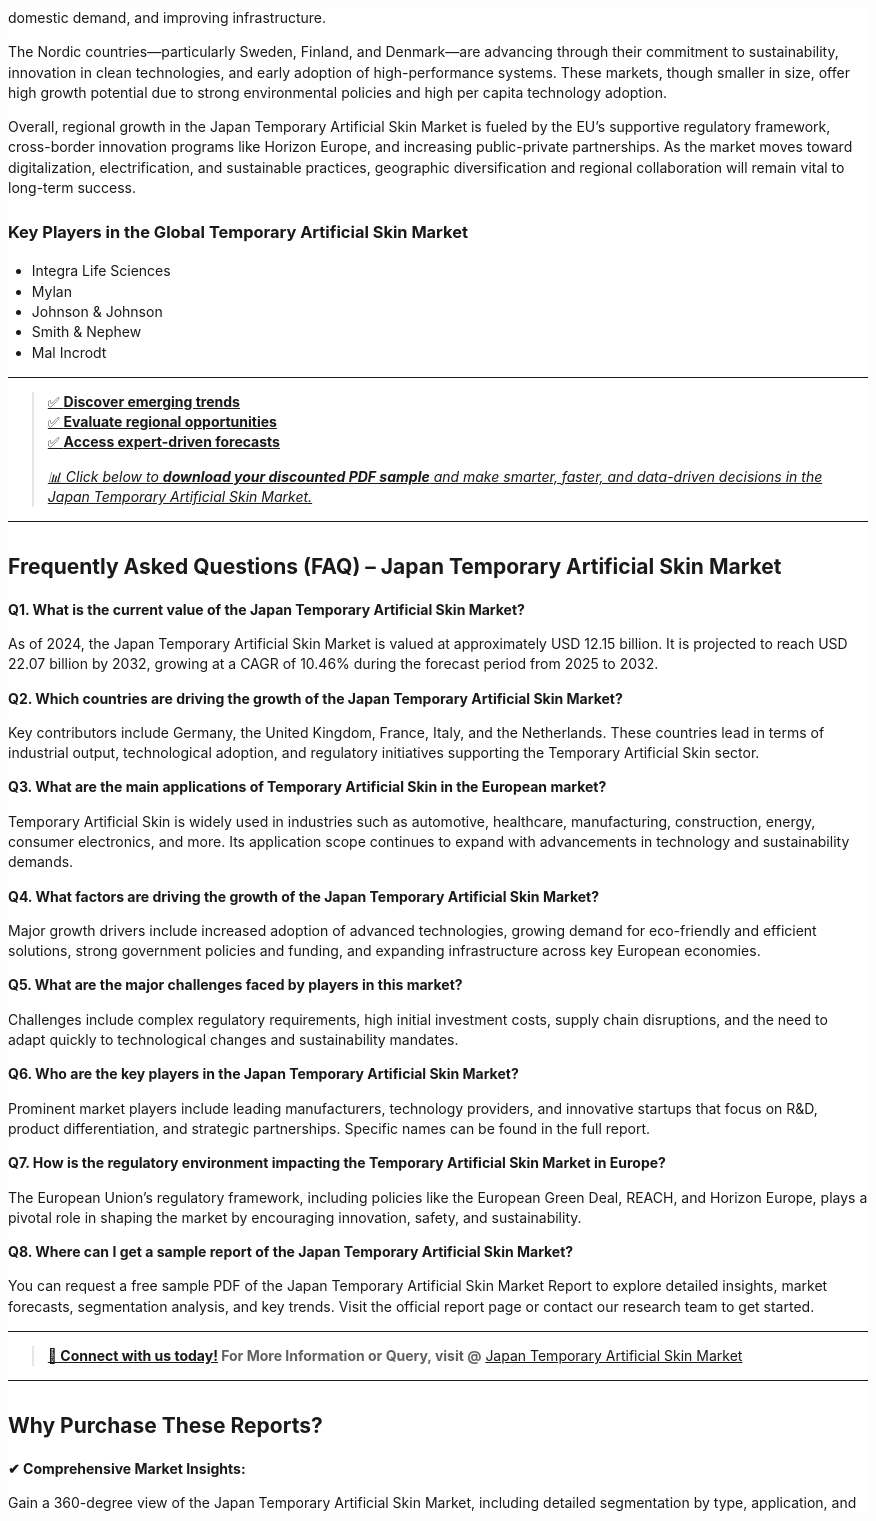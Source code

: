 domestic demand, and improving infrastructure.</p><p>The Nordic countries&mdash;particularly Sweden, Finland, and Denmark&mdash;are advancing through their commitment to sustainability, innovation in clean technologies, and early adoption of high-performance systems. These markets, though smaller in size, offer high growth potential due to strong environmental policies and high per capita technology adoption.</p><p>Overall, regional growth in the Japan Temporary Artificial Skin Market is fueled by the EU&rsquo;s supportive regulatory framework, cross-border innovation programs like Horizon Europe, and increasing public-private partnerships. As the market moves toward digitalization, electrification, and sustainable practices, geographic diversification and regional collaboration will remain vital to long-term success.</p><p><h3>Key Players in the Global Temporary Artificial Skin Market </h3><ul><li>Integra Life Sciences</li><li>Mylan</li><li>Johnson & Johnson</li><li>Smith & Nephew</li><li>Mal Incrodt</li></ul></p><hr /><blockquote><p><a href="https://www.marketresearchintellect.com/ask-for-discount/?rid=231498&amp;amp;utm_source=Github-JP&amp;amp;utm_medium=805">✅ <strong data-start="617" data-end="645">Discover emerging trends</strong></a><br data-start="645" data-end="648" /><a href="https://www.marketresearchintellect.com/ask-for-discount/?rid=231498&amp;amp;utm_source=Github-JP&amp;amp;utm_medium=805"> ✅ <strong data-start="650" data-end="685">Evaluate regional opportunities</strong></a><br data-start="685" data-end="688" /><a href="https://www.marketresearchintellect.com/ask-for-discount/?rid=231498&amp;amp;utm_source=Github-JP&amp;amp;utm_medium=805"> ✅ <strong data-start="690" data-end="724">Access expert-driven forecasts</strong></a></p><p class="" data-start="728" data-end="864"><em><a href="https://www.marketresearchintellect.com/ask-for-discount/?rid=231498&amp;amp;utm_source=Github-JP&amp;amp;utm_medium=805">📊 Click below to <strong data-start="746" data-end="785">download your discounted PDF sample</strong> and make smarter, faster, and data-driven decisions in the Japan Temporary Artificial Skin Market.</a></em></p></blockquote><hr /><h2>Frequently Asked Questions (FAQ) &ndash; Japan Temporary Artificial Skin Market</h2><p><strong>Q1. What is the current value of the Japan Temporary Artificial Skin Market?</strong></p><p>As of 2024, the Japan Temporary Artificial Skin Market is valued at approximately USD 12.15 billion. It is projected to reach USD 22.07 billion by 2032, growing at a CAGR of 10.46% during the forecast period from 2025 to 2032.</p><p><strong>Q2. Which countries are driving the growth of the Japan Temporary Artificial Skin Market?</strong></p><p>Key contributors include Germany, the United Kingdom, France, Italy, and the Netherlands. These countries lead in terms of industrial output, technological adoption, and regulatory initiatives supporting the Temporary Artificial Skin sector.</p><p><strong>Q3. What are the main applications of Temporary Artificial Skin in the European market?</strong></p><p>Temporary Artificial Skin is widely used in industries such as automotive, healthcare, manufacturing, construction, energy, consumer electronics, and more. Its application scope continues to expand with advancements in technology and sustainability demands.</p><p><strong>Q4. What factors are driving the growth of the Japan Temporary Artificial Skin Market?</strong></p><p>Major growth drivers include increased adoption of advanced technologies, growing demand for eco-friendly and efficient solutions, strong government policies and funding, and expanding infrastructure across key European economies.</p><p><strong>Q5. What are the major challenges faced by players in this market?</strong></p><p>Challenges include complex regulatory requirements, high initial investment costs, supply chain disruptions, and the need to adapt quickly to technological changes and sustainability mandates.</p><p><strong>Q6. Who are the key players in the Japan Temporary Artificial Skin Market?</strong></p><p>Prominent market players include leading manufacturers, technology providers, and innovative startups that focus on R&amp;D, product differentiation, and strategic partnerships. Specific names can be found in the full report.</p><p><strong>Q7. How is the regulatory environment impacting the Temporary Artificial Skin Market in Europe?</strong></p><p>The European Union&rsquo;s regulatory framework, including policies like the European Green Deal, REACH, and Horizon Europe, plays a pivotal role in shaping the market by encouraging innovation, safety, and sustainability.</p><p><strong>Q8. Where can I get a sample report of the Japan Temporary Artificial Skin Market?</strong></p><p>You can request a free sample PDF of the Japan Temporary Artificial Skin Market Report to explore detailed insights, market forecasts, segmentation analysis, and key trends. Visit the official report page or contact our research team to get started.</p><hr /><blockquote><p><span class="font-[700]"><strong><a href="https://www.marketresearchintellect.com/product/global-temporary-artificial-skin-market-size-and-forecast/?utm_source=Linkedin&utm_medium=805">📩 Connect with us today!</a> For More Information or Query, visit&nbsp;@</strong>&nbsp;</span><span class="font-[700]"><a href="https://www.marketresearchintellect.com/product/global-temporary-artificial-skin-market-size-and-forecast/?utm_source=Linkedin&utm_medium=805" target="_blank" data-tracking-control-name="article-ssr-frontend-pulse_little-text-block" data-tracking-will-navigate="" data-test-link="">Japan Temporary Artificial Skin Market</a></span></p></blockquote><hr /><h2>Why Purchase These Reports?</h2><p><strong>✔ Comprehensive Market Insights:</strong></p><p>Gain a 360-degree view of the Japan Temporary Artificial Skin Market, including detailed segmentation by type, application, and